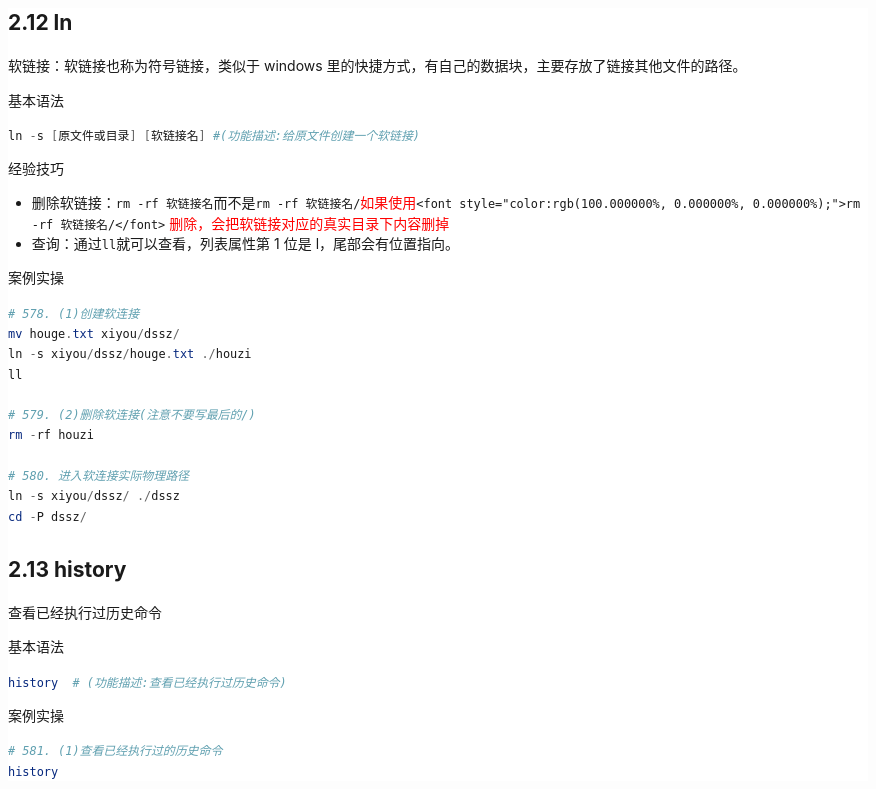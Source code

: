 ## 2.12 ln 
软链接：软链接也称为符号链接，类似于 windows 里的快捷方式，有自己的数据块，主要存放了链接其他文件的路径。 

基本语法

```powershell
ln -s [原文件或目录] [软链接名] #(功能描述:给原文件创建一个软链接) 
```

经验技巧

+ 删除软链接：`rm -rf 软链接名`而不是`rm -rf 软链接名/`<font style="color:rgb(100.000000%, 0.000000%, 0.000000%);">如果使用</font>`<font style="color:rgb(100.000000%, 0.000000%, 0.000000%);">rm -rf 软链接名/</font>`<font style="color:rgb(100.000000%, 0.000000%, 0.000000%);"> 删除，会把软链接对应的真实目录下内容删掉 </font>
+ 查询：通过`ll`就可以查看，列表属性第 1 位是 l，尾部会有位置指向。

案例实操 

```powershell
# 578. (1)创建软连接 
mv houge.txt xiyou/dssz/ 
ln -s xiyou/dssz/houge.txt ./houzi 
ll

# 579. (2)删除软连接(注意不要写最后的/) 
rm -rf houzi 
 					
# 580. 进入软连接实际物理路径
ln -s xiyou/dssz/ ./dssz 
cd -P dssz/ 
```

## 2.13 history 
查看已经执行过历史命令 

基本语法

```powershell
history  # (功能描述:查看已经执行过历史命令) 
```

案例实操

```powershell
# 581. (1)查看已经执行过的历史命令 
history  
```


